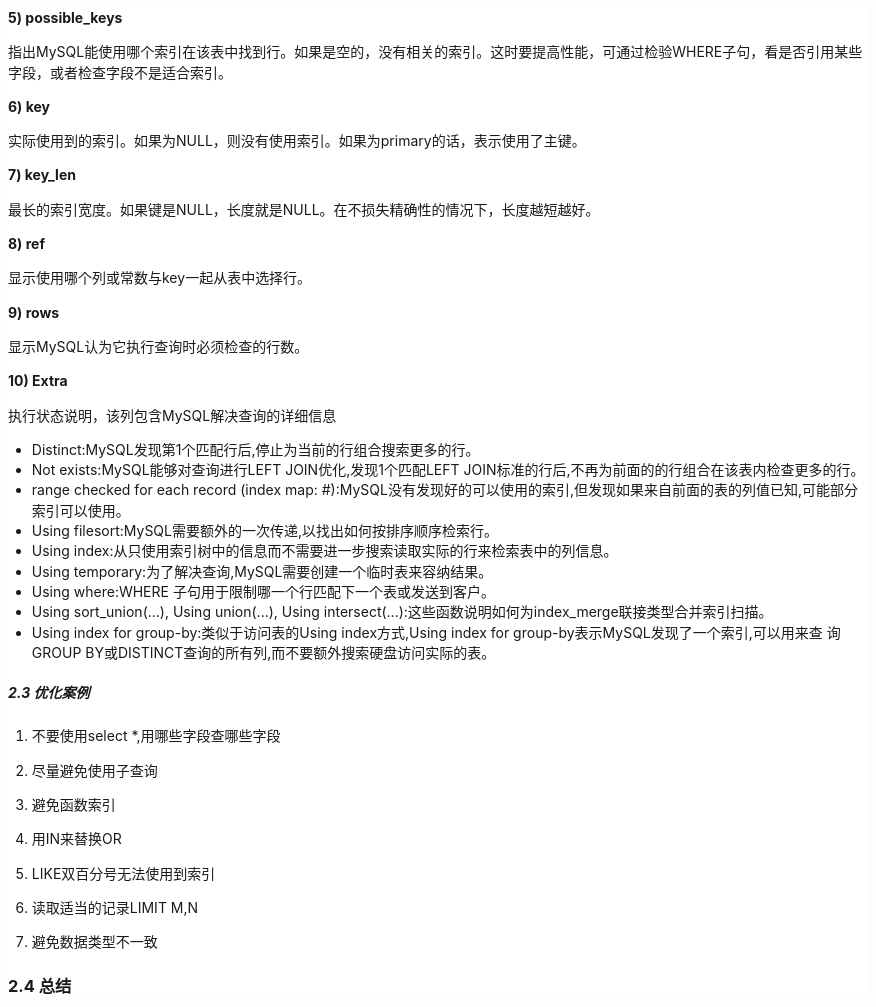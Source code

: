 

**5) possible_keys**

指出MySQL能使用哪个索引在该表中找到行。如果是空的，没有相关的索引。这时要提高性能，可通过检验WHERE子句，看是否引用某些字段，或者检查字段不是适合索引。 



**6) key**

实际使用到的索引。如果为NULL，则没有使用索引。如果为primary的话，表示使用了主键。



**7) key_len**

最长的索引宽度。如果键是NULL，长度就是NULL。在不损失精确性的情况下，长度越短越好。



**8) ref**

显示使用哪个列或常数与key一起从表中选择行。



**9) rows**

显示MySQL认为它执行查询时必须检查的行数。



**10) Extra**

执行状态说明，该列包含MySQL解决查询的详细信息

* Distinct:MySQL发现第1个匹配行后,停止为当前的行组合搜索更多的行。
* Not exists:MySQL能够对查询进行LEFT JOIN优化,发现1个匹配LEFT JOIN标准的行后,不再为前面的的行组合在该表内检查更多的行。
* range checked for each record (index map: #):MySQL没有发现好的可以使用的索引,但发现如果来自前面的表的列值已知,可能部分索引可以使用。
* Using filesort:MySQL需要额外的一次传递,以找出如何按排序顺序检索行。
* Using index:从只使用索引树中的信息而不需要进一步搜索读取实际的行来检索表中的列信息。
* Using temporary:为了解决查询,MySQL需要创建一个临时表来容纳结果。
* Using where:WHERE 子句用于限制哪一个行匹配下一个表或发送到客户。
* Using sort_union(...), Using union(...), Using intersect(...):这些函数说明如何为index_merge联接类型合并索引扫描。
* Using index for group-by:类似于访问表的Using index方式,Using index for group-by表示MySQL发现了一个索引,可以用来查 询GROUP BY或DISTINCT查询的所有列,而不要额外搜索硬盘访问实际的表。

##### 2.3 优化案例 #####

 1. 不要使用select *,用哪些字段查哪些字段

 2. 尽量避免使用子查询 

 3.  避免函数索引 

 4.  用IN来替换OR 

 5.  LIKE双百分号无法使用到索引 

 6.  读取适当的记录LIMIT M,N 

 7.  避免数据类型不一致 

    

### 2.4 总结
